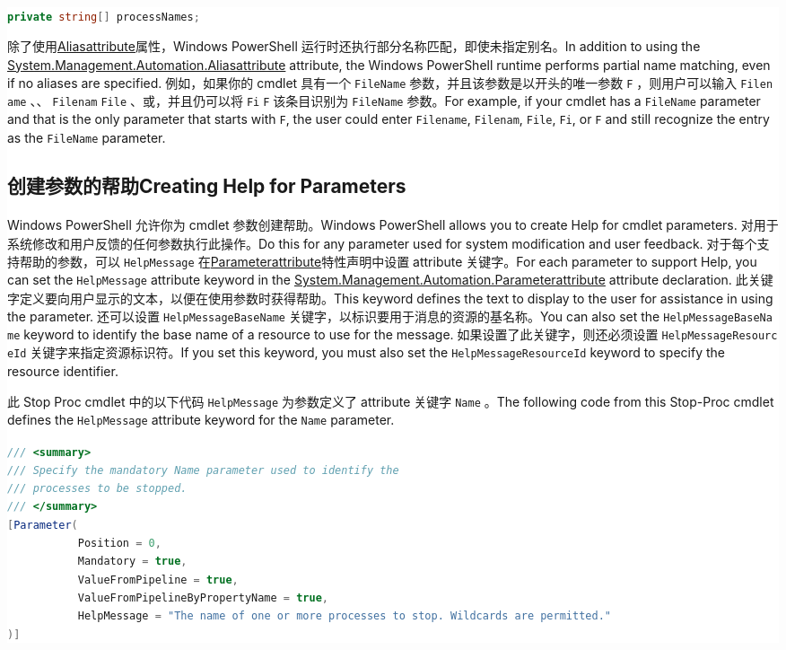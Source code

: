 ```csharp
private string[] processNames;
```

<span data-ttu-id="c76ec-121">除了使用[Aliasattribute](/dotnet/api/System.Management.Automation.AliasAttribute)属性，Windows PowerShell 运行时还执行部分名称匹配，即使未指定别名。</span><span class="sxs-lookup"><span data-stu-id="c76ec-121">In addition to using the [System.Management.Automation.Aliasattribute](/dotnet/api/System.Management.Automation.AliasAttribute) attribute, the Windows PowerShell runtime performs partial name matching, even if no aliases are specified.</span></span> <span data-ttu-id="c76ec-122">例如，如果你的 cmdlet 具有一个 `FileName` 参数，并且该参数是以开头的唯一参数 `F` ，则用户可以输入 `Filename` 、、 `Filenam` `File` 、或，并且仍可以将 `Fi` `F` 该条目识别为 `FileName` 参数。</span><span class="sxs-lookup"><span data-stu-id="c76ec-122">For example, if your cmdlet has a `FileName` parameter and that is the only parameter that starts with `F`, the user could enter `Filename`, `Filenam`, `File`, `Fi`, or `F` and still recognize the entry as the `FileName` parameter.</span></span>

## <a name="creating-help-for-parameters"></a><span data-ttu-id="c76ec-123">创建参数的帮助</span><span class="sxs-lookup"><span data-stu-id="c76ec-123">Creating Help for Parameters</span></span>

<span data-ttu-id="c76ec-124">Windows PowerShell 允许你为 cmdlet 参数创建帮助。</span><span class="sxs-lookup"><span data-stu-id="c76ec-124">Windows PowerShell allows you to create Help for cmdlet parameters.</span></span> <span data-ttu-id="c76ec-125">对用于系统修改和用户反馈的任何参数执行此操作。</span><span class="sxs-lookup"><span data-stu-id="c76ec-125">Do this for any parameter used for system modification and user feedback.</span></span> <span data-ttu-id="c76ec-126">对于每个支持帮助的参数，可以 `HelpMessage` 在[Parameterattribute](/dotnet/api/System.Management.Automation.ParameterAttribute)特性声明中设置 attribute 关键字。</span><span class="sxs-lookup"><span data-stu-id="c76ec-126">For each parameter to support Help, you can set the `HelpMessage` attribute keyword in the [System.Management.Automation.Parameterattribute](/dotnet/api/System.Management.Automation.ParameterAttribute) attribute declaration.</span></span> <span data-ttu-id="c76ec-127">此关键字定义要向用户显示的文本，以便在使用参数时获得帮助。</span><span class="sxs-lookup"><span data-stu-id="c76ec-127">This keyword defines the text to display to the user for assistance in using the parameter.</span></span> <span data-ttu-id="c76ec-128">还可以设置 `HelpMessageBaseName` 关键字，以标识要用于消息的资源的基名称。</span><span class="sxs-lookup"><span data-stu-id="c76ec-128">You can also set the `HelpMessageBaseName` keyword to identify the base name of a resource to use for the message.</span></span> <span data-ttu-id="c76ec-129">如果设置了此关键字，则还必须设置 `HelpMessageResourceId` 关键字来指定资源标识符。</span><span class="sxs-lookup"><span data-stu-id="c76ec-129">If you set this keyword, you must also set the `HelpMessageResourceId` keyword to specify the resource identifier.</span></span>

<span data-ttu-id="c76ec-130">此 Stop Proc cmdlet 中的以下代码 `HelpMessage` 为参数定义了 attribute 关键字 `Name` 。</span><span class="sxs-lookup"><span data-stu-id="c76ec-130">The following code from this Stop-Proc cmdlet defines the `HelpMessage` attribute keyword for the `Name` parameter.</span></span>

```csharp
/// <summary>
/// Specify the mandatory Name parameter used to identify the
/// processes to be stopped.
/// </summary>
[Parameter(
           Position = 0,
           Mandatory = true,
           ValueFromPipeline = true,
           ValueFromPipelineByPropertyName = true,
           HelpMessage = "The name of one or more processes to stop. Wildcards are permitted."
)]
```
